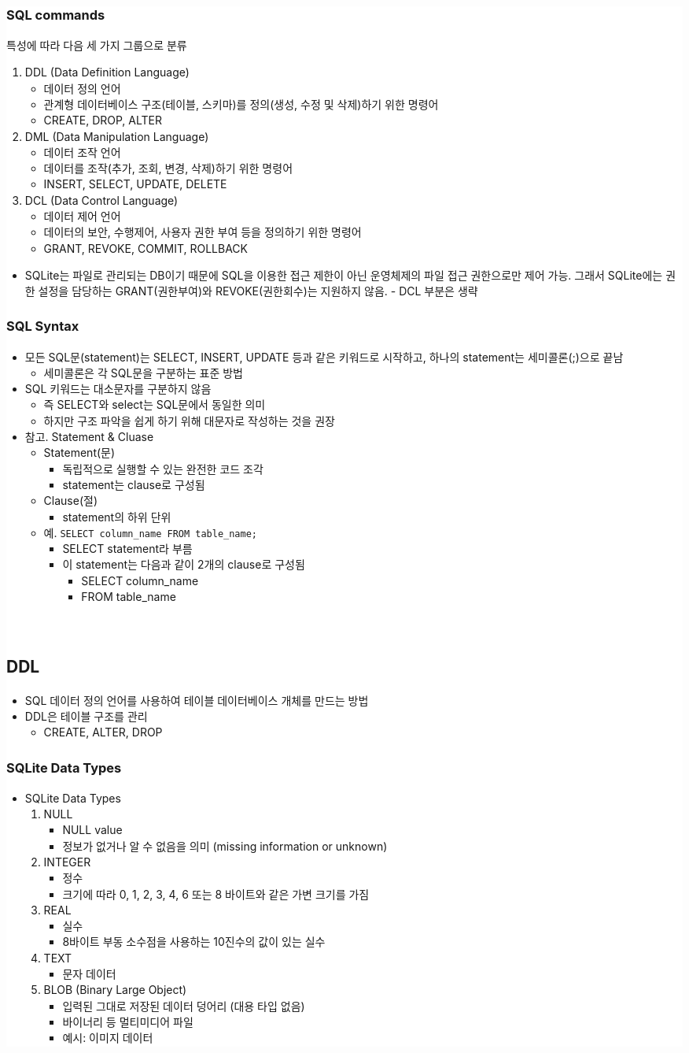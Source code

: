 ### SQL commands

특성에 따라 다음 세 가지 그룹으로 분류

1. DDL (Data Definition Language)
    - 데이터 정의 언어
    - 관계형 데이터베이스 구조(테이블, 스키마)를 정의(생성, 수정 및 삭제)하기 위한 명령어
    - CREATE, DROP, ALTER
2. DML (Data Manipulation Language)
    - 데이터 조작 언어
    - 데이터를 조작(추가, 조회, 변경, 삭제)하기 위한 명령어
    - INSERT, SELECT, UPDATE, DELETE
3. DCL (Data Control Language)
    - 데이터 제어 언어
    - 데이터의 보안, 수행제어, 사용자 권한 부여 등을 정의하기 위한 명령어
    - GRANT, REVOKE, COMMIT, ROLLBACK
- SQLite는 파일로 관리되는 DB이기 때문에 SQL을 이용한 접근 제한이 아닌 운영체제의 파일 접근 권한으로만 제어 가능. 그래서 SQLite에는 권한 설정을 담당하는 GRANT(권한부여)와 REVOKE(권한회수)는 지원하지 않음. - DCL 부분은 생략

### SQL Syntax

- 모든 SQL문(statement)는 SELECT, INSERT, UPDATE 등과 같은 키워드로 시작하고, 하나의 statement는 세미콜론(;)으로 끝남
    - 세미콜론은 각 SQL문을 구분하는 표준 방법
- SQL 키워드는 대소문자를 구분하지 않음
    - 즉 SELECT와 select는 SQL문에서 동일한 의미
    - 하지만 구조 파악을 쉽게 하기 위해 대문자로 작성하는 것을 권장
- 참고. Statement & Cluase
    - Statement(문)
        - 독립적으로 실행할 수 있는 완전한 코드 조각
        - statement는 clause로 구성됨
    - Clause(절)
        - statement의 하위 단위
    - 예. `SELECT column_name FROM table_name;`
        - SELECT statement라 부름
        - 이 statement는 다음과 같이 2개의 clause로 구성됨
            - SELECT column_name
            - FROM table_name

<br>

## DDL

- SQL 데이터 정의 언어를 사용하여 테이블 데이터베이스 개체를 만드는 방법
- DDL은 테이블 구조를 관리
    - CREATE, ALTER, DROP

### SQLite Data Types

- SQLite Data Types
    1. NULL
        - NULL value
        - 정보가 없거나 알 수 없음을 의미 (missing information or unknown)
    2. INTEGER
        - 정수
        - 크기에 따라 0, 1, 2, 3, 4, 6 또는 8 바이트와 같은 가변 크기를 가짐
    3. REAL
        - 실수
        - 8바이트 부동 소수점을 사용하는 10진수의 값이 있는 실수
    4. TEXT
        - 문자 데이터
    5. BLOB (Binary Large Object)
        - 입력된 그대로 저장된 데이터 덩어리 (대용 타입 없음)
        - 바이너리 등 멀티미디어 파일
        - 예시: 이미지 데이터